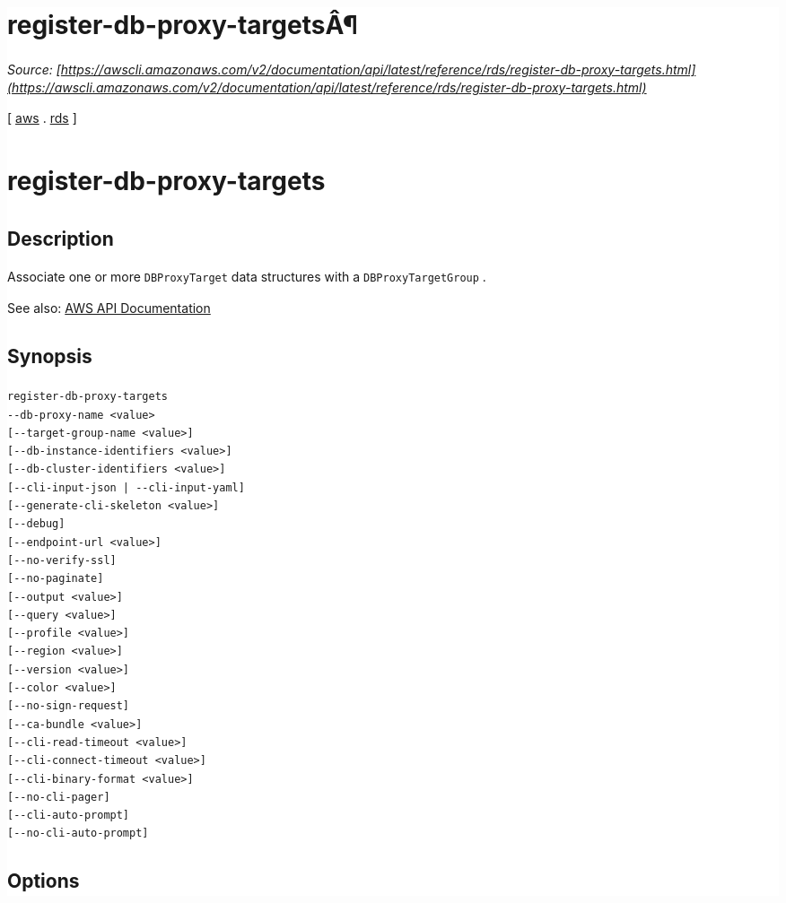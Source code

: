 # register-db-proxy-targetsÂ¶

*Source: [https://awscli.amazonaws.com/v2/documentation/api/latest/reference/rds/register-db-proxy-targets.html](https://awscli.amazonaws.com/v2/documentation/api/latest/reference/rds/register-db-proxy-targets.html)*

[ [aws](https://awscli.amazonaws.com/v2/documentation/api/latest/reference/index.html#cli-aws) . [rds](https://awscli.amazonaws.com/v2/documentation/api/latest/reference/rds/index.html#cli-aws-rds) ]

# register-db-proxy-targets

## Description

Associate one or more `DBProxyTarget` data structures with a `DBProxyTargetGroup` .

See also: [AWS API Documentation](https://docs.aws.amazon.com/goto/WebAPI/rds-2014-10-31/RegisterDBProxyTargets)

## Synopsis

```
register-db-proxy-targets
--db-proxy-name <value>
[--target-group-name <value>]
[--db-instance-identifiers <value>]
[--db-cluster-identifiers <value>]
[--cli-input-json | --cli-input-yaml]
[--generate-cli-skeleton <value>]
[--debug]
[--endpoint-url <value>]
[--no-verify-ssl]
[--no-paginate]
[--output <value>]
[--query <value>]
[--profile <value>]
[--region <value>]
[--version <value>]
[--color <value>]
[--no-sign-request]
[--ca-bundle <value>]
[--cli-read-timeout <value>]
[--cli-connect-timeout <value>]
[--cli-binary-format <value>]
[--no-cli-pager]
[--cli-auto-prompt]
[--no-cli-auto-prompt]
```

## Options
